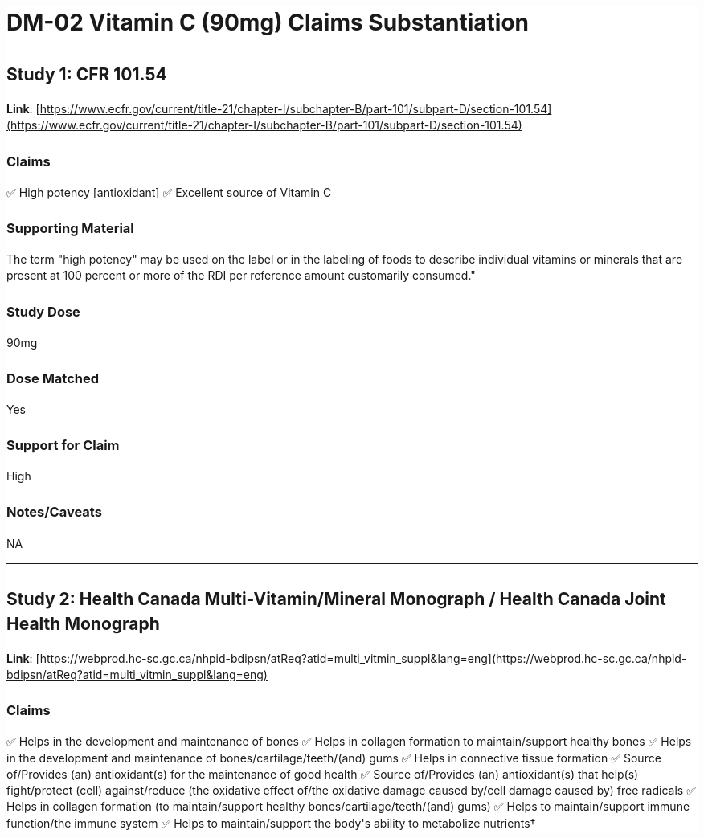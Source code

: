 # DM-02 Vitamin C (90mg) Claims Substantiation

## Study 1: CFR 101.54
**Link**: [https://www.ecfr.gov/current/title-21/chapter-I/subchapter-B/part-101/subpart-D/section-101.54](https://www.ecfr.gov/current/title-21/chapter-I/subchapter-B/part-101/subpart-D/section-101.54)

### Claims
✅ High potency [antioxidant]
✅ Excellent source of Vitamin C

### Supporting Material
The term "high potency" may be used on the label or in the labeling of foods to describe individual vitamins or minerals that are present at 100 percent or more of the RDI per reference amount customarily consumed."

### Study Dose
90mg

### Dose Matched
Yes

### Support for Claim
High

### Notes/Caveats
NA

---

## Study 2: Health Canada Multi-Vitamin/Mineral Monograph / Health Canada Joint Health Monograph
**Link**: [https://webprod.hc-sc.gc.ca/nhpid-bdipsn/atReq?atid=multi_vitmin_suppl&lang=eng](https://webprod.hc-sc.gc.ca/nhpid-bdipsn/atReq?atid=multi_vitmin_suppl&lang=eng)

### Claims
✅ Helps in the development and maintenance of bones
✅ Helps in collagen formation to maintain/support healthy bones
✅ Helps in the development and maintenance of bones/cartilage/teeth/(and) gums
✅ Helps in connective tissue formation
✅ Source of/Provides (an) antioxidant(s) for the maintenance of good health
✅ Source of/Provides (an) antioxidant(s) that help(s) fight/protect (cell) against/reduce (the oxidative effect of/the oxidative damage caused by/cell damage caused by) free radicals
✅ Helps in collagen formation (to maintain/support healthy bones/cartilage/teeth/(and) gums)
✅ Helps to maintain/support immune function/the immune system
✅ Helps to maintain/support the body's ability to metabolize nutrients†
